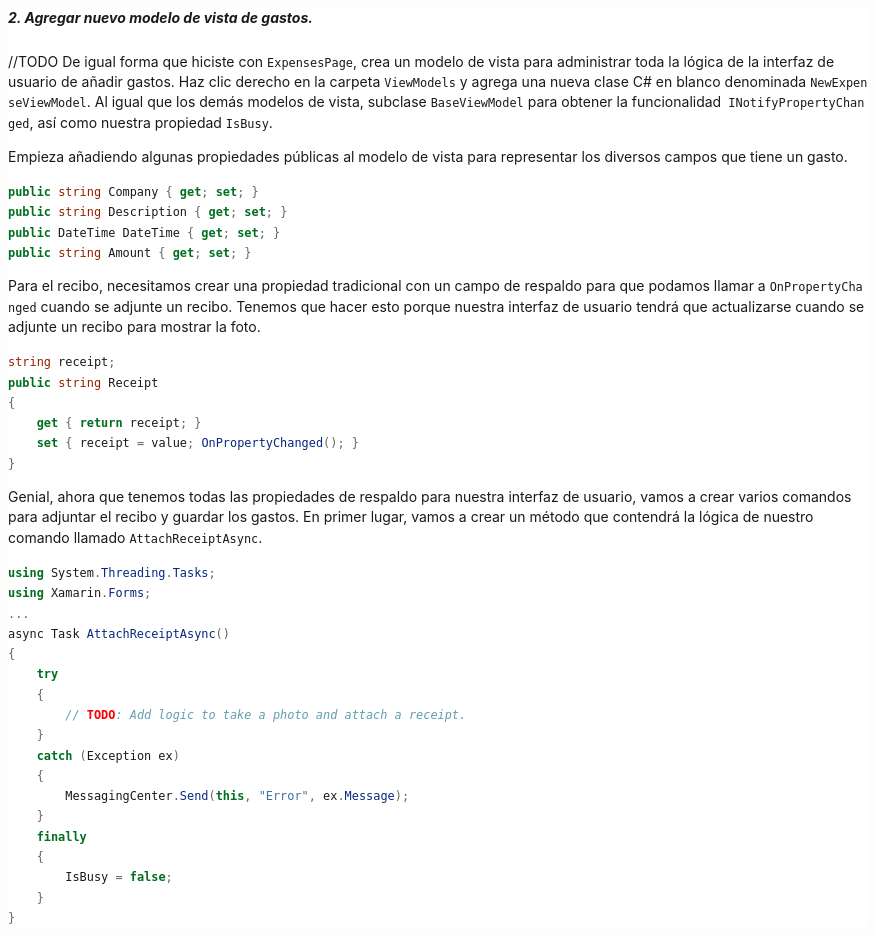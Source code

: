 ##### 2. Agregar nuevo modelo de vista de gastos.
//TODO
De igual forma que hiciste con `ExpensesPage`, crea un modelo de vista para administrar toda la lógica de la interfaz de usuario de añadir gastos. Haz clic derecho en la carpeta `ViewModels` y agrega una nueva clase C# en blanco denominada `NewExpenseViewModel`. Al igual que los demás modelos de vista, subclase `BaseViewModel` para obtener la funcionalidad` INotifyPropertyChanged`, así como nuestra propiedad `IsBusy`.

Empieza añadiendo algunas propiedades públicas al modelo de vista para representar los diversos campos que tiene un gasto.

```csharp
public string Company { get; set; }
public string Description { get; set; }
public DateTime DateTime { get; set; }
public string Amount { get; set; }
```

Para el recibo, necesitamos crear una propiedad tradicional con un campo de respaldo para que podamos llamar a `OnPropertyChanged` cuando se adjunte un recibo. Tenemos que hacer esto porque nuestra interfaz de usuario tendrá que actualizarse cuando se adjunte un recibo para mostrar la foto.

```csharp
string receipt;
public string Receipt
{
	get { return receipt; }
	set { receipt = value; OnPropertyChanged(); }
}
```
 
Genial, ahora que tenemos todas las propiedades de respaldo para nuestra interfaz de usuario, vamos a crear varios comandos para adjuntar el recibo y guardar los gastos. En primer lugar, vamos a crear un método que contendrá la lógica de nuestro comando llamado `AttachReceiptAsync`.

```csharp
using System.Threading.Tasks;
using Xamarin.Forms;
...
async Task AttachReceiptAsync()
{
    try
    {
        // TODO: Add logic to take a photo and attach a receipt.
	}
	catch (Exception ex)
	{
		MessagingCenter.Send(this, "Error", ex.Message);
	}
	finally
	{
		IsBusy = false;
	}
}
```
